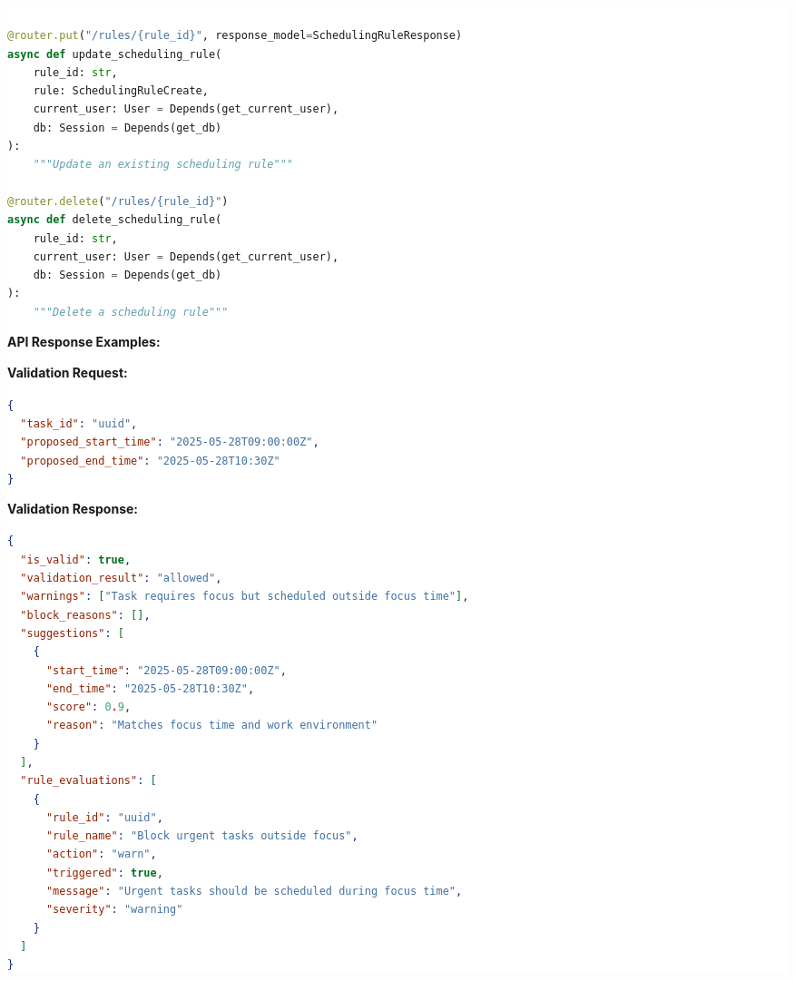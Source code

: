 ```python

@router.put("/rules/{rule_id}", response_model=SchedulingRuleResponse)
async def update_scheduling_rule(
    rule_id: str,
    rule: SchedulingRuleCreate,
    current_user: User = Depends(get_current_user),
    db: Session = Depends(get_db)
):
    """Update an existing scheduling rule"""

@router.delete("/rules/{rule_id}")
async def delete_scheduling_rule(
    rule_id: str,
    current_user: User = Depends(get_current_user),
    db: Session = Depends(get_db)
):
    """Delete a scheduling rule"""
```

**API Response Examples:**

**Validation Request:**

```json
{
  "task_id": "uuid",
  "proposed_start_time": "2025-05-28T09:00:00Z",
  "proposed_end_time": "2025-05-28T10:30Z"
}
```

**Validation Response:**

```json
{
  "is_valid": true,
  "validation_result": "allowed",
  "warnings": ["Task requires focus but scheduled outside focus time"],
  "block_reasons": [],
  "suggestions": [
    {
      "start_time": "2025-05-28T09:00:00Z",
      "end_time": "2025-05-28T10:30Z",
      "score": 0.9,
      "reason": "Matches focus time and work environment"
    }
  ],
  "rule_evaluations": [
    {
      "rule_id": "uuid",
      "rule_name": "Block urgent tasks outside focus",
      "action": "warn",
      "triggered": true,
      "message": "Urgent tasks should be scheduled during focus time",
      "severity": "warning"
    }
  ]
}
```
